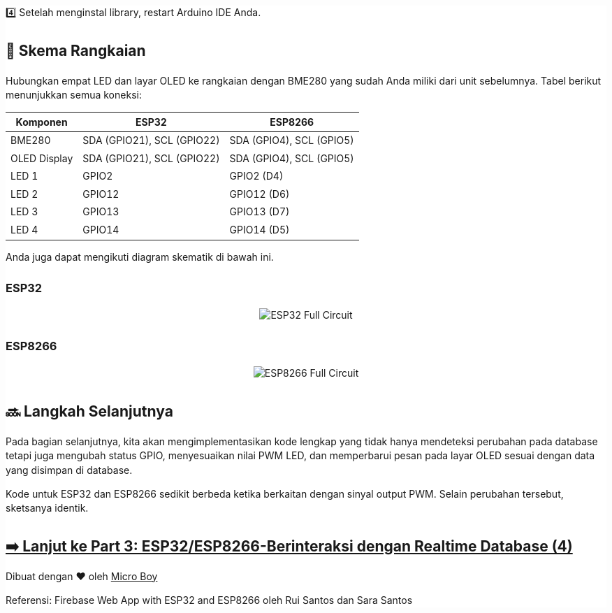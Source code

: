 4️⃣ Setelah menginstal library, restart Arduino IDE Anda.

## 🔌 Skema Rangkaian

Hubungkan empat LED dan layar OLED ke rangkaian dengan BME280 yang sudah Anda miliki dari unit sebelumnya. Tabel berikut menunjukkan semua koneksi:

| Komponen | ESP32 | ESP8266 |
|----------|-------|---------|
| BME280 | SDA (GPIO21), SCL (GPIO22) | SDA (GPIO4), SCL (GPIO5) |
| OLED Display | SDA (GPIO21), SCL (GPIO22) | SDA (GPIO4), SCL (GPIO5) |
| LED 1 | GPIO2 | GPIO2 (D4) |
| LED 2 | GPIO12 | GPIO12 (D6) |
| LED 3 | GPIO13 | GPIO13 (D7) |
| LED 4 | GPIO14 | GPIO14 (D5) |

Anda juga dapat mengikuti diagram skematik di bawah ini.

### ESP32

<div align="center">
  <img src="../images/schematics/esp32-full-circuit.png" alt="ESP32 Full Circuit" width="700">
</div>

### ESP8266

<div align="center">
  <img src="../images/schematics/esp8266-full-circuit.png" alt="ESP8266 Full Circuit" width="700">
</div>

## 🔜 Langkah Selanjutnya

Pada bagian selanjutnya, kita akan mengimplementasikan kode lengkap yang tidak hanya mendeteksi perubahan pada database tetapi juga mengubah status GPIO, menyesuaikan nilai PWM LED, dan memperbarui pesan pada layar OLED sesuai dengan data yang disimpan di database.

Kode untuk ESP32 dan ESP8266 sedikit berbeda ketika berkaitan dengan sinyal output PWM. Selain perubahan tersebut, sketsanya identik.

[➡️ Lanjut ke Part 3: ESP32/ESP8266-Berinteraksi dengan Realtime Database (4)](https://github.com/micro-boy/firebase-esp32-course/blob/main/firebase-esp32-course-3-4.md)
---

<div align="Left">
  <p>Dibuat dengan ❤️ oleh <a href="https://github.com/micro-boy">Micro Boy</a></p>
  <p>Referensi: Firebase Web App with ESP32 and ESP8266 oleh Rui Santos dan Sara Santos</p>
</div>
